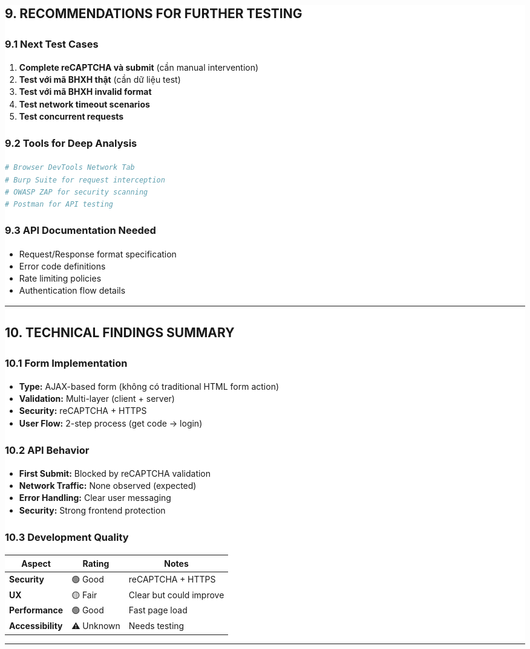 
## 9. RECOMMENDATIONS FOR FURTHER TESTING

### 9.1 Next Test Cases
1. **Complete reCAPTCHA và submit** (cần manual intervention)
2. **Test với mã BHXH thật** (cần dữ liệu test)
3. **Test với mã BHXH invalid format**
4. **Test network timeout scenarios**
5. **Test concurrent requests**

### 9.2 Tools for Deep Analysis
```bash
# Browser DevTools Network Tab
# Burp Suite for request interception  
# OWASP ZAP for security scanning
# Postman for API testing
```

### 9.3 API Documentation Needed
- Request/Response format specification
- Error code definitions
- Rate limiting policies
- Authentication flow details

---

## 10. TECHNICAL FINDINGS SUMMARY

### 10.1 Form Implementation
- **Type:** AJAX-based form (không có traditional HTML form action)
- **Validation:** Multi-layer (client + server)
- **Security:** reCAPTCHA + HTTPS
- **User Flow:** 2-step process (get code → login)

### 10.2 API Behavior
- **First Submit:** Blocked by reCAPTCHA validation
- **Network Traffic:** None observed (expected)
- **Error Handling:** Clear user messaging
- **Security:** Strong frontend protection

### 10.3 Development Quality
| Aspect | Rating | Notes |
|--------|---------|-------|
| **Security** | 🟢 Good | reCAPTCHA + HTTPS |
| **UX** | 🟡 Fair | Clear but could improve |
| **Performance** | 🟢 Good | Fast page load |
| **Accessibility** | ⚠️ Unknown | Needs testing |

---